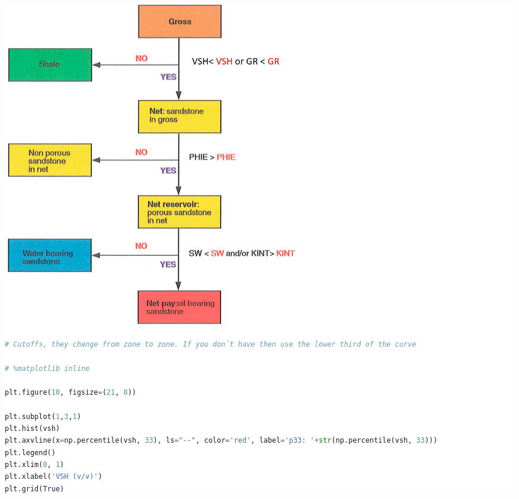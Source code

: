 <img src="NB_images\summary.png" style="width:500px">

</div>

<div class="cell code">

``` python
# Cutoffs, they change from zone to zone. If you don´t have then use the lower third of the curve

# %matplotlib inline

plt.figure(10, figsize=(21, 8))

plt.subplot(1,3,1)
plt.hist(vsh)
plt.axvline(x=np.percentile(vsh, 33), ls="--", color='red', label='p33: '+str(np.percentile(vsh, 33)))
plt.legend()
plt.xlim(0, 1)
plt.xlabel('VSH (v/v)')
plt.grid(True)

```